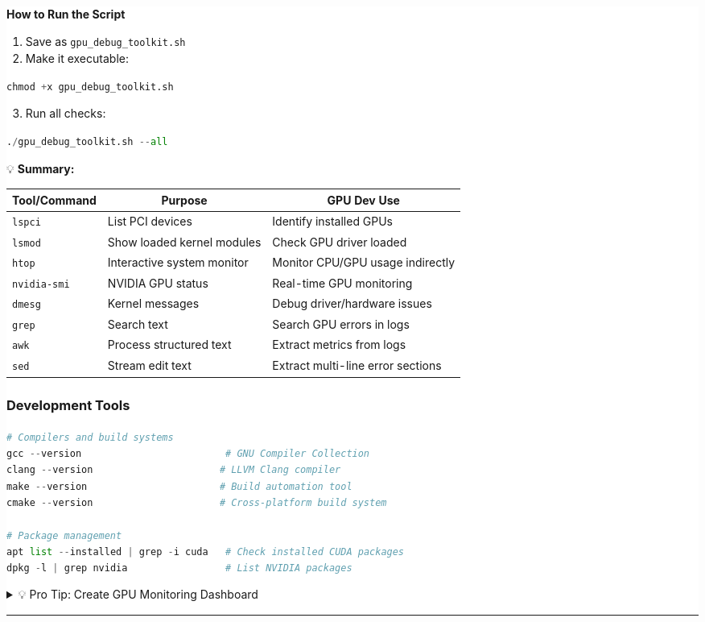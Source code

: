 


**How to Run the Script**

1. Save as `gpu_debug_toolkit.sh`
2. Make it executable:

```python
chmod +x gpu_debug_toolkit.sh
```

3. Run all checks:

```python
./gpu_debug_toolkit.sh --all
```



  </TabItem>
</Tabs>


💡 **Summary:**

| Tool/Command | Purpose                    | GPU Dev Use                       |
| ------------ | -------------------------- | --------------------------------- |
| `lspci`      | List PCI devices           | Identify installed GPUs           |
| `lsmod`      | Show loaded kernel modules | Check GPU driver loaded           |
| `htop`       | Interactive system monitor | Monitor CPU/GPU usage indirectly  |
| `nvidia-smi` | NVIDIA GPU status          | Real-time GPU monitoring          |
| `dmesg`      | Kernel messages            | Debug driver/hardware issues      |
| `grep`       | Search text                | Search GPU errors in logs         |
| `awk`        | Process structured text    | Extract metrics from logs         |
| `sed`        | Stream edit text           | Extract multi-line error sections |


### Development Tools

```python
# Compilers and build systems
gcc --version                         # GNU Compiler Collection
clang --version                      # LLVM Clang compiler
make --version                       # Build automation tool
cmake --version                      # Cross-platform build system

# Package management
apt list --installed | grep -i cuda   # Check installed CUDA packages
dpkg -l | grep nvidia                 # List NVIDIA packages
```

<details><summary>💡 Pro Tip: Create GPU Monitoring Dashboard</summary></details>

---